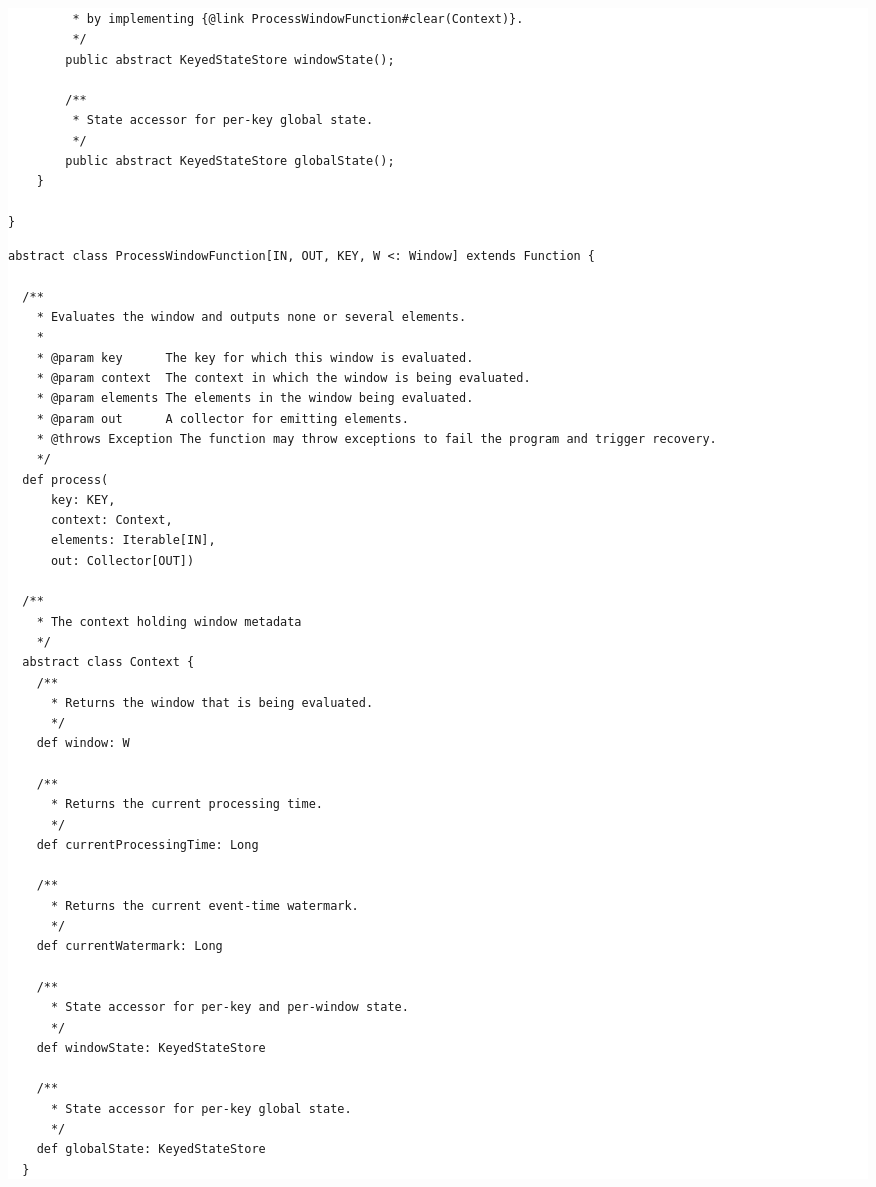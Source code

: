 ```
   	     * by implementing {@link ProcessWindowFunction#clear(Context)}.
   	     */
   	    public abstract KeyedStateStore windowState();

   	    /**
   	     * State accessor for per-key global state.
   	     */
   	    public abstract KeyedStateStore globalState();
   	}

}
```





```
abstract class ProcessWindowFunction[IN, OUT, KEY, W <: Window] extends Function {

  /**
    * Evaluates the window and outputs none or several elements.
    *
    * @param key      The key for which this window is evaluated.
    * @param context  The context in which the window is being evaluated.
    * @param elements The elements in the window being evaluated.
    * @param out      A collector for emitting elements.
    * @throws Exception The function may throw exceptions to fail the program and trigger recovery.
    */
  def process(
      key: KEY,
      context: Context,
      elements: Iterable[IN],
      out: Collector[OUT])

  /**
    * The context holding window metadata
    */
  abstract class Context {
    /**
      * Returns the window that is being evaluated.
      */
    def window: W

    /**
      * Returns the current processing time.
      */
    def currentProcessingTime: Long

    /**
      * Returns the current event-time watermark.
      */
    def currentWatermark: Long

    /**
      * State accessor for per-key and per-window state.
      */
    def windowState: KeyedStateStore

    /**
      * State accessor for per-key global state.
      */
    def globalState: KeyedStateStore
  }

```
